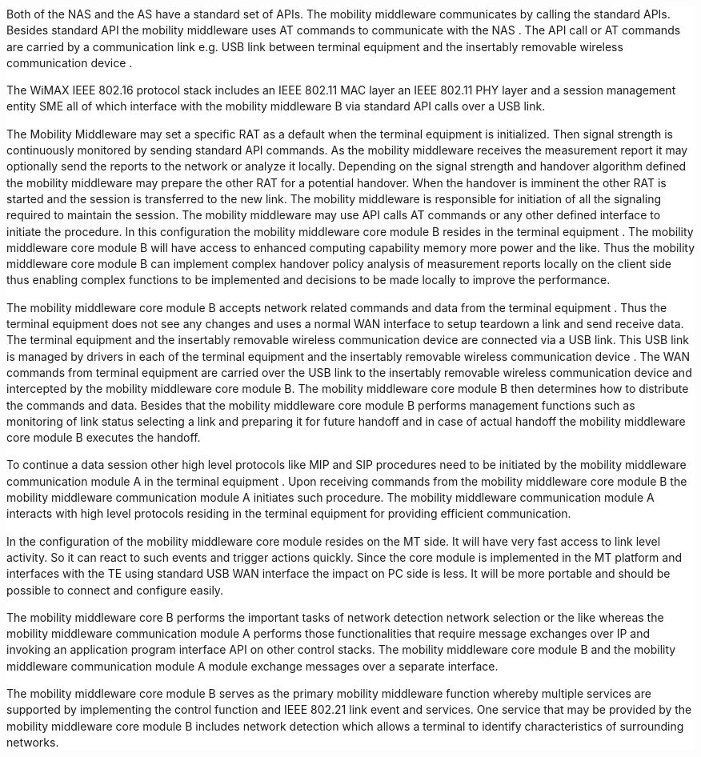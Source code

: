 Both of the NAS and the AS have a standard set of APIs. The mobility middleware communicates by calling the standard APIs. Besides standard API the mobility middleware uses AT commands to communicate with the NAS . The API call or AT commands are carried by a communication link e.g. USB link between terminal equipment and the insertably removable wireless communication device .

The WiMAX IEEE 802.16 protocol stack includes an IEEE 802.11 MAC layer an IEEE 802.11 PHY layer and a session management entity SME all of which interface with the mobility middleware B via standard API calls over a USB link.

The Mobility Middleware may set a specific RAT as a default when the terminal equipment is initialized. Then signal strength is continuously monitored by sending standard API commands. As the mobility middleware receives the measurement report it may optionally send the reports to the network or analyze it locally. Depending on the signal strength and handover algorithm defined the mobility middleware may prepare the other RAT for a potential handover. When the handover is imminent the other RAT is started and the session is transferred to the new link. The mobility middleware is responsible for initiation of all the signaling required to maintain the session. The mobility middleware may use API calls AT commands or any other defined interface to initiate the procedure. In this configuration the mobility middleware core module B resides in the terminal equipment . The mobility middleware core module B will have access to enhanced computing capability memory more power and the like. Thus the mobility middleware core module B can implement complex handover policy analysis of measurement reports locally on the client side thus enabling complex functions to be implemented and decisions to be made locally to improve the performance.

The mobility middleware core module B accepts network related commands and data from the terminal equipment . Thus the terminal equipment does not see any changes and uses a normal WAN interface to setup teardown a link and send receive data. The terminal equipment and the insertably removable wireless communication device are connected via a USB link. This USB link is managed by drivers in each of the terminal equipment and the insertably removable wireless communication device . The WAN commands from terminal equipment are carried over the USB link to the insertably removable wireless communication device and intercepted by the mobility middleware core module B. The mobility middleware core module B then determines how to distribute the commands and data. Besides that the mobility middleware core module B performs management functions such as monitoring of link status selecting a link and preparing it for future handoff and in case of actual handoff the mobility middleware core module B executes the handoff.

To continue a data session other high level protocols like MIP and SIP procedures need to be initiated by the mobility middleware communication module A in the terminal equipment . Upon receiving commands from the mobility middleware core module B the mobility middleware communication module A initiates such procedure. The mobility middleware communication module A interacts with high level protocols residing in the terminal equipment for providing efficient communication.

In the configuration of the mobility middleware core module resides on the MT side. It will have very fast access to link level activity. So it can react to such events and trigger actions quickly. Since the core module is implemented in the MT platform and interfaces with the TE using standard USB WAN interface the impact on PC side is less. It will be more portable and should be possible to connect and configure easily.

The mobility middleware core B performs the important tasks of network detection network selection or the like whereas the mobility middleware communication module A performs those functionalities that require message exchanges over IP and invoking an application program interface API on other control stacks. The mobility middleware core module B and the mobility middleware communication module A module exchange messages over a separate interface.

The mobility middleware core module B serves as the primary mobility middleware function whereby multiple services are supported by implementing the control function and IEEE 802.21 link event and services. One service that may be provided by the mobility middleware core module B includes network detection which allows a terminal to identify characteristics of surrounding networks.
